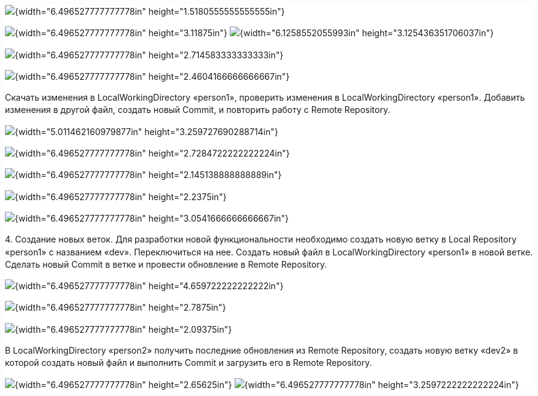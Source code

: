 ![](media/image6.png){width="6.496527777777778in"
height="1.5180555555555555in"}

![](media/image7.png){width="6.496527777777778in" height="3.11875in"}
![](media/image8.png){width="6.1258552055993in"
height="3.125436351706037in"}

![](media/image9.png){width="6.496527777777778in"
height="2.714583333333333in"}

![](media/image10.png){width="6.496527777777778in"
height="2.4604166666666667in"}

Скачать изменения в LocalWorkingDirectory «person1», проверить изменения
в LocalWorkingDirectory «person1». Добавить изменения в другой файл,
создать новый Commit, и повторить работу с Remote Repository.

![](media/image11.png){width="5.011462160979877in"
height="3.259727690288714in"}

![](media/image12.png){width="6.496527777777778in"
height="2.7284722222222224in"}

![](media/image13.png){width="6.496527777777778in"
height="2.145138888888889in"}

![](media/image14.png){width="6.496527777777778in" height="2.2375in"}

![](media/image15.png){width="6.496527777777778in"
height="3.0541666666666667in"}

4\. Создание новых веток. Для разработки новой функциональности
необходимо создать новую ветку в Local Repository «person1» с названием
«dev». Переключиться на нее. Создать новый файл в LocalWorkingDirectory
«person1» в новой ветке. Сделать новый Commit в ветке и провести
обновление в Remote Repository.

![](media/image16.png){width="6.496527777777778in"
height="4.659722222222222in"}

![](media/image17.png){width="6.496527777777778in" height="2.7875in"}

![](media/image18.png){width="6.496527777777778in" height="2.09375in"}

В LocalWorkingDirectory «person2» получить последние обновления из
Remote Repository, создать новую ветку «dev2» в которой создать новый
файл и выполнить Commit и загрузить его в Remote Repository.

![](media/image19.png){width="6.496527777777778in" height="2.65625in"}
![](media/image20.png){width="6.496527777777778in"
height="3.2597222222222224in"}
